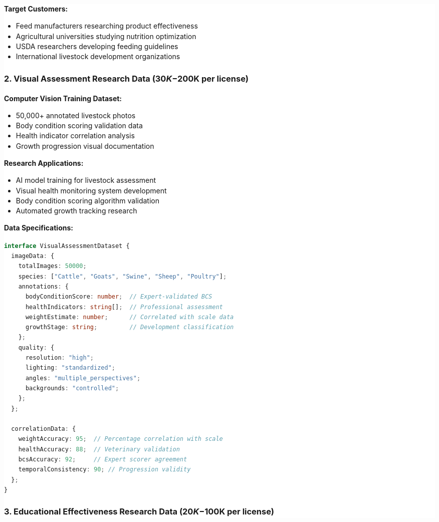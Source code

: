 **Target Customers:**
- Feed manufacturers researching product effectiveness
- Agricultural universities studying nutrition optimization
- USDA researchers developing feeding guidelines
- International livestock development organizations

### 2. Visual Assessment Research Data ($30K-$200K per license)

**Computer Vision Training Dataset:**
- 50,000+ annotated livestock photos
- Body condition scoring validation data
- Health indicator correlation analysis
- Growth progression visual documentation

**Research Applications:**
- AI model training for livestock assessment
- Visual health monitoring system development
- Body condition scoring algorithm validation
- Automated growth tracking research

**Data Specifications:**
```typescript
interface VisualAssessmentDataset {
  imageData: {
    totalImages: 50000;
    species: ["Cattle", "Goats", "Swine", "Sheep", "Poultry"];
    annotations: {
      bodyConditionScore: number;  // Expert-validated BCS
      healthIndicators: string[];  // Professional assessment
      weightEstimate: number;      // Correlated with scale data
      growthStage: string;         // Development classification
    };
    quality: {
      resolution: "high";
      lighting: "standardized";
      angles: "multiple_perspectives";
      backgrounds: "controlled";
    };
  };
  
  correlationData: {
    weightAccuracy: 95;  // Percentage correlation with scale
    healthAccuracy: 88;  // Veterinary validation
    bcsAccuracy: 92;     // Expert scorer agreement
    temporalConsistency: 90; // Progression validity
  };
}
```

### 3. Educational Effectiveness Research Data ($20K-$100K per license)
